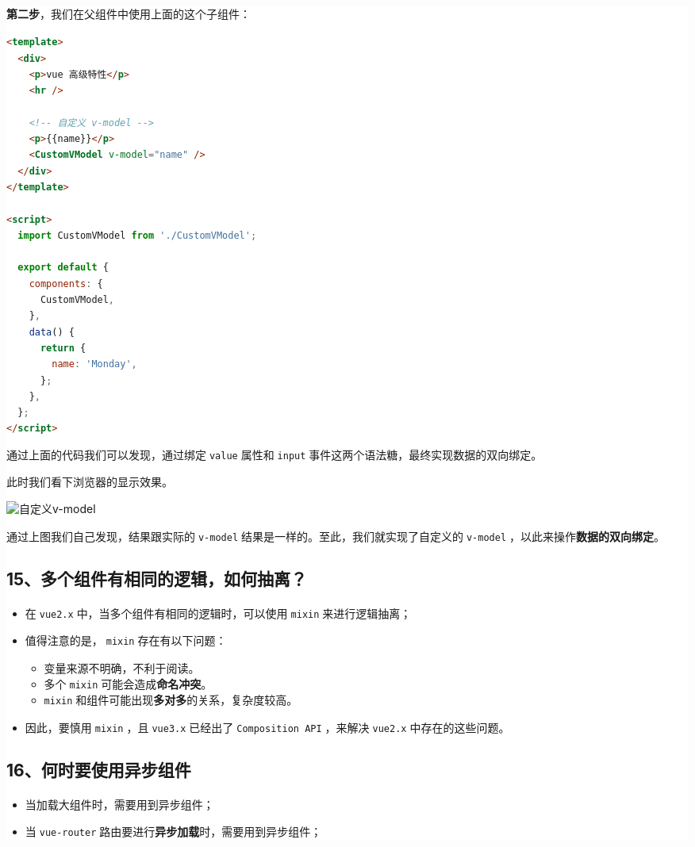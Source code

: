 **第二步**，我们在父组件中使用上面的这个子组件：

```html
<template>
  <div>
    <p>vue 高级特性</p>
    <hr />

    <!-- 自定义 v-model -->
    <p>{{name}}</p>
    <CustomVModel v-model="name" />
  </div>
</template>

<script>
  import CustomVModel from './CustomVModel';

  export default {
    components: {
      CustomVModel,
    },
    data() {
      return {
        name: 'Monday',
      };
    },
  };
</script>
```

通过上面的代码我们可以发现，通过绑定 `value` 属性和 `input` 事件这两个语法糖，最终实现数据的双向绑定。

此时我们看下浏览器的显示效果。

![自定义v-model](https://mondaylab-1309616765.cos.ap-shanghai.myqcloud.com/images/202305270819945.png)

通过上图我们自己发现，结果跟实际的 `v-model` 结果是一样的。至此，我们就实现了自定义的 `v-model` ，以此来操作**数据的双向绑定**。

## 15、多个组件有相同的逻辑，如何抽离？

- 在 `vue2.x` 中，当多个组件有相同的逻辑时，可以使用 `mixin` 来进行逻辑抽离；

- 值得注意的是， `mixin` 存在有以下问题：
  - 变量来源不明确，不利于阅读。
  - 多个 `mixin` 可能会造成**命名冲突**。
  - `mixin` 和组件可能出现**多对多**的关系，复杂度较高。
- 因此，要慎用 `mixin` ，且 `vue3.x` 已经出了 `Composition API` ，来解决 `vue2.x` 中存在的这些问题。

## 16、何时要使用异步组件

- 当加载大组件时，需要用到异步组件；

- 当 `vue-router` 路由要进行**异步加载**时，需要用到异步组件；
